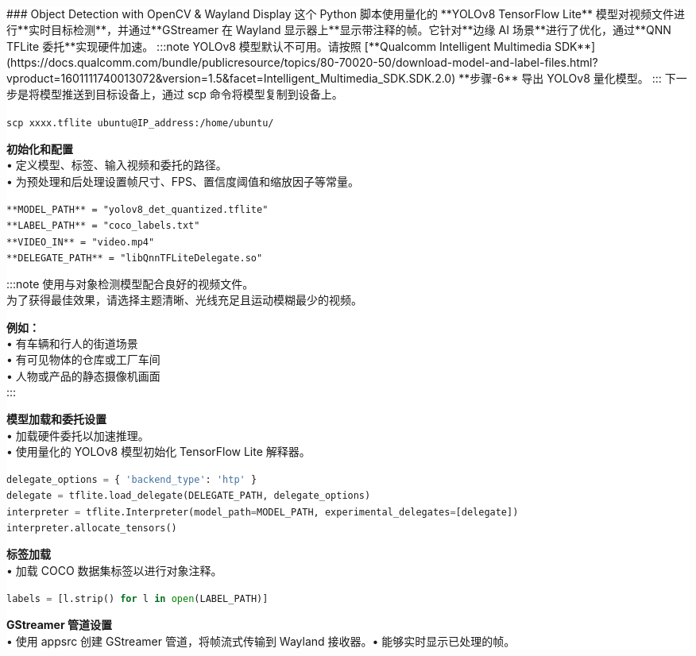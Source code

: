 
</TabItem>

<TabItem value="Example3" label="Object Detection">
### Object Detection with OpenCV & Wayland Display  
这个 Python 脚本使用量化的 **YOLOv8 TensorFlow Lite** 模型对视频文件进行**实时目标检测**，并通过**GStreamer 在 Wayland 显示器上**显示带注释的帧。它针对**边缘 AI 场景**进行了优化，通过**QNN TFLite 委托**实现硬件加速。
:::note
YOLOv8 模型默认不可用。请按照 [**Qualcomm Intelligent Multimedia SDK**](https://docs.qualcomm.com/bundle/publicresource/topics/80-70020-50/download-model-and-label-files.html?vproduct=1601111740013072&version=1.5&facet=Intelligent_Multimedia_SDK.SDK.2.0) **步骤-6** 导出 YOLOv8 量化模型。 
:::
下一步是将模型推送到目标设备上，通过 scp 命令将模型复制到设备上。

```shell
scp xxxx.tflite ubuntu@IP_address:/home/ubuntu/
```

**初始化和配置**  
•	定义模型、标签、输入视频和委托的路径。  
•	为预处理和后处理设置帧尺寸、FPS、置信度阈值和缩放因子等常量。

    **MODEL_PATH** = "yolov8_det_quantized.tflite"  
    **LABEL_PATH** = "coco_labels.txt"  
    **VIDEO_IN** = "video.mp4"  
    **DELEGATE_PATH** = "libQnnTFLiteDelegate.so"  

:::note 
使用与对象检测模型配合良好的视频文件。  
为了获得最佳效果，请选择主题清晰、光线充足且运动模糊最少的视频。

**例如：**  
• 有车辆和行人的街道场景  
• 有可见物体的仓库或工厂车间  
• 人物或产品的静态摄像机画面  
:::

**模型加载和委托设置**  
•	加载硬件委托以加速推理。  
•	使用量化的 YOLOv8 模型初始化 TensorFlow Lite 解释器。

```python
delegate_options = { 'backend_type': 'htp' }
delegate = tflite.load_delegate(DELEGATE_PATH, delegate_options)
interpreter = tflite.Interpreter(model_path=MODEL_PATH, experimental_delegates=[delegate])
interpreter.allocate_tensors()
```

**标签加载**  
•	加载 COCO 数据集标签以进行对象注释。

```python
labels = [l.strip() for l in open(LABEL_PATH)]
```

**GStreamer 管道设置**   
•	使用 appsrc 创建 GStreamer 管道，将帧流式传输到 Wayland 接收器。•	能够实时显示已处理的帧。
